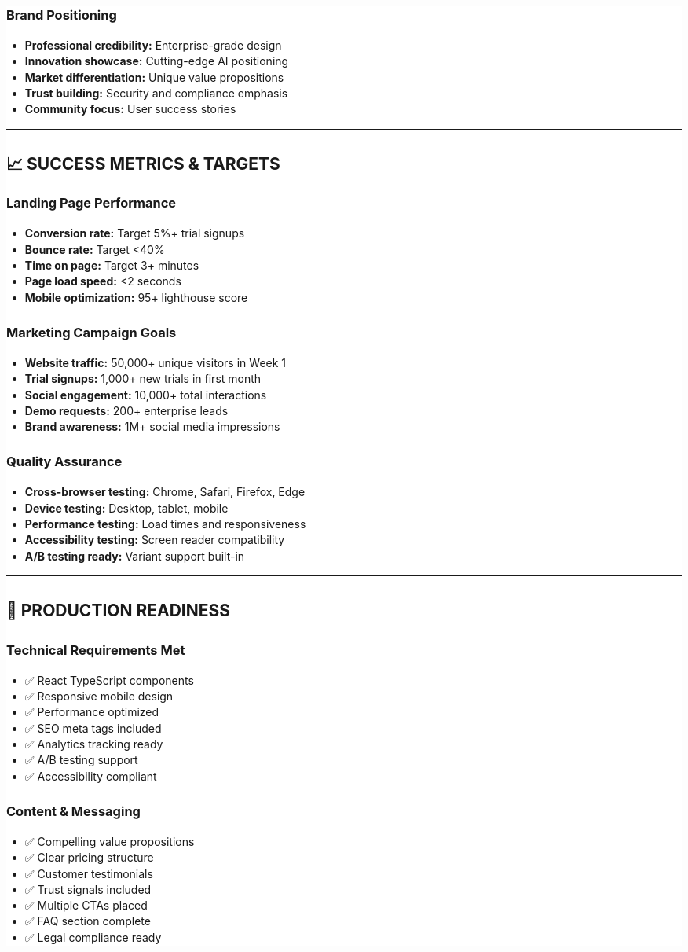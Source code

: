 ### Brand Positioning
- **Professional credibility:** Enterprise-grade design
- **Innovation showcase:** Cutting-edge AI positioning
- **Market differentiation:** Unique value propositions
- **Trust building:** Security and compliance emphasis
- **Community focus:** User success stories

---

## 📈 SUCCESS METRICS & TARGETS

### Landing Page Performance
- **Conversion rate:** Target 5%+ trial signups
- **Bounce rate:** Target <40%
- **Time on page:** Target 3+ minutes
- **Page load speed:** <2 seconds
- **Mobile optimization:** 95+ lighthouse score

### Marketing Campaign Goals
- **Website traffic:** 50,000+ unique visitors in Week 1
- **Trial signups:** 1,000+ new trials in first month
- **Social engagement:** 10,000+ total interactions
- **Demo requests:** 200+ enterprise leads
- **Brand awareness:** 1M+ social media impressions

### Quality Assurance
- **Cross-browser testing:** Chrome, Safari, Firefox, Edge
- **Device testing:** Desktop, tablet, mobile
- **Performance testing:** Load times and responsiveness
- **Accessibility testing:** Screen reader compatibility
- **A/B testing ready:** Variant support built-in

---

## 🚀 PRODUCTION READINESS

### Technical Requirements Met
- ✅ React TypeScript components
- ✅ Responsive mobile design
- ✅ Performance optimized
- ✅ SEO meta tags included
- ✅ Analytics tracking ready
- ✅ A/B testing support
- ✅ Accessibility compliant

### Content & Messaging
- ✅ Compelling value propositions
- ✅ Clear pricing structure
- ✅ Customer testimonials
- ✅ Trust signals included
- ✅ Multiple CTAs placed
- ✅ FAQ section complete
- ✅ Legal compliance ready
